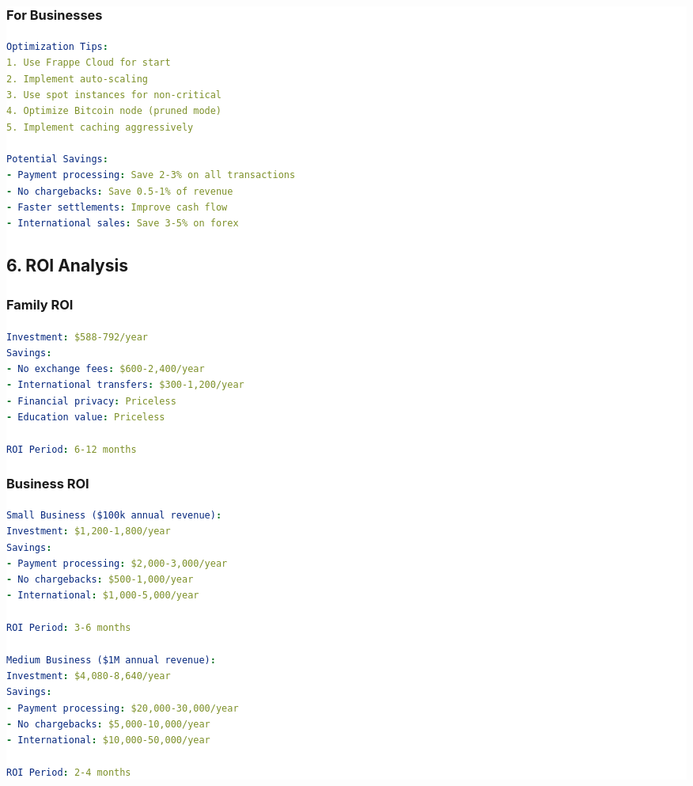 ### For Businesses
```yaml
Optimization Tips:
1. Use Frappe Cloud for start
2. Implement auto-scaling
3. Use spot instances for non-critical
4. Optimize Bitcoin node (pruned mode)
5. Implement caching aggressively

Potential Savings:
- Payment processing: Save 2-3% on all transactions
- No chargebacks: Save 0.5-1% of revenue
- Faster settlements: Improve cash flow
- International sales: Save 3-5% on forex
```

## 6. ROI Analysis

### Family ROI
```yaml
Investment: $588-792/year
Savings:
- No exchange fees: $600-2,400/year
- International transfers: $300-1,200/year
- Financial privacy: Priceless
- Education value: Priceless

ROI Period: 6-12 months
```

### Business ROI
```yaml
Small Business ($100k annual revenue):
Investment: $1,200-1,800/year
Savings:
- Payment processing: $2,000-3,000/year
- No chargebacks: $500-1,000/year
- International: $1,000-5,000/year

ROI Period: 3-6 months

Medium Business ($1M annual revenue):
Investment: $4,080-8,640/year
Savings:
- Payment processing: $20,000-30,000/year
- No chargebacks: $5,000-10,000/year
- International: $10,000-50,000/year

ROI Period: 2-4 months
```
